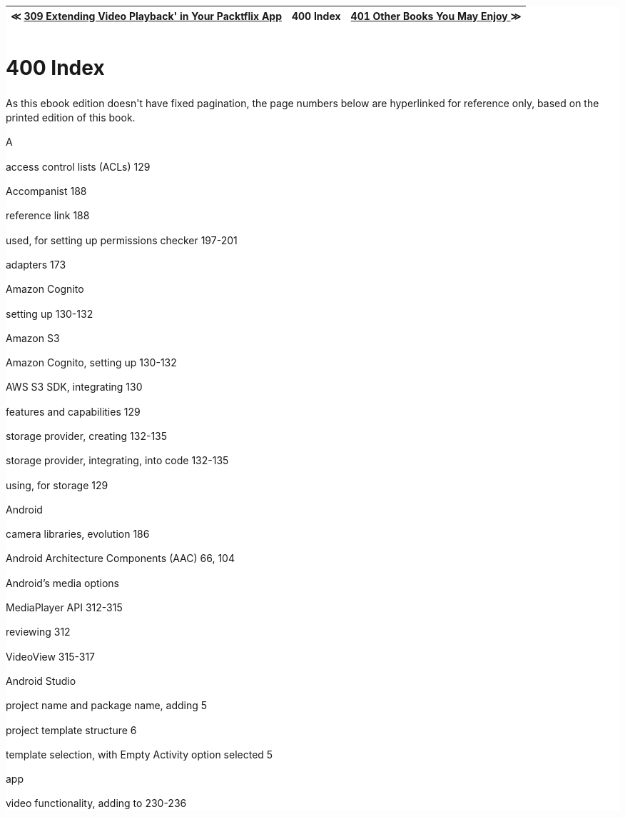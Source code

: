
| ≪ [ 309 Extending Video Playback' in Your Packtflix App ](/books/packtpub/2024/1118-Android_using_Kotlin/309_Extending_Video_Playback_in_Your_Packtflix_App) | 400 Index | [ 401 Other Books You May Enjoy ](/books/packtpub/2024/1118-Android_using_Kotlin/401_Other_Books_You_May_Enjoy) ≫ |
|:----:|:----:|:----:|

# 400 Index

As this ebook edition doesn't have fixed pagination, the page numbers below are hyperlinked for reference only, based on the printed edition of this book.

A

access control lists (ACLs) 129

Accompanist 188

reference link 188

used, for setting up permissions checker 197-201

adapters 173

Amazon Cognito

setting up 130-132

Amazon S3

Amazon Cognito, setting up 130-132

AWS S3 SDK, integrating 130

features and capabilities 129

storage provider, creating 132-135

storage provider, integrating, into code 132-135

using, for storage 129

Android

camera libraries, evolution 186

Android Architecture Components (AAC) 66, 104

Android’s media options

MediaPlayer API 312-315

reviewing 312

VideoView 315-317

Android Studio

project name and package name, adding 5

project template structure 6

template selection, with Empty Activity option selected 5

app

video functionality, adding to 230-236
